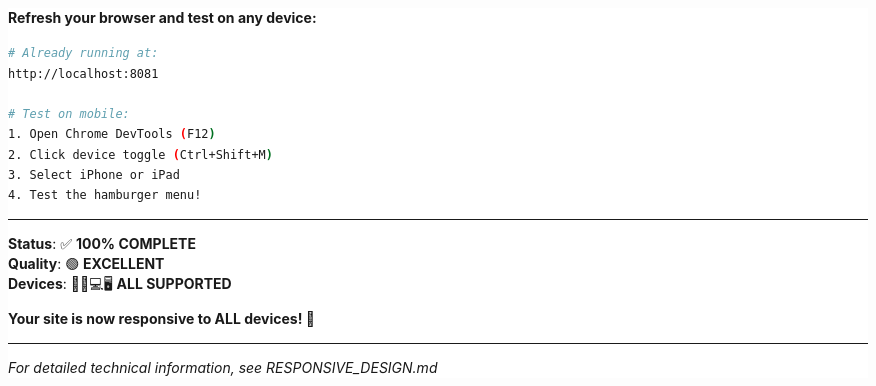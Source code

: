 **Refresh your browser and test on any device:**

```bash
# Already running at:
http://localhost:8081

# Test on mobile:
1. Open Chrome DevTools (F12)
2. Click device toggle (Ctrl+Shift+M)
3. Select iPhone or iPad
4. Test the hamburger menu!
```

---

**Status**: ✅ **100% COMPLETE**  
**Quality**: 🟢 **EXCELLENT**  
**Devices**: 📱📲💻🖥️ **ALL SUPPORTED**  

**Your site is now responsive to ALL devices! 🎉**

---

*For detailed technical information, see RESPONSIVE_DESIGN.md*

